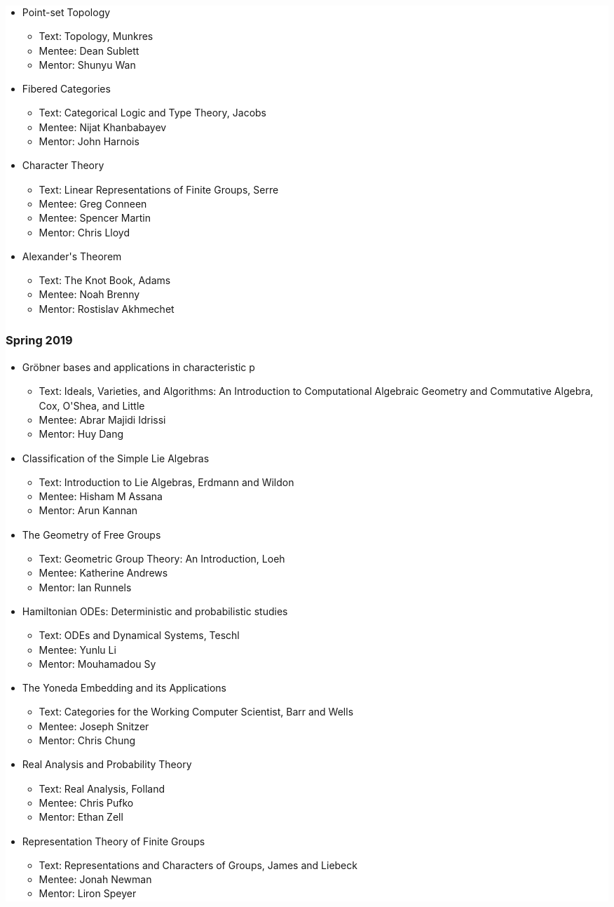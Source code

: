 + Point-set Topology
  - Text: Topology, Munkres
  - Mentee: Dean Sublett
  - Mentor: Shunyu Wan

+ Fibered Categories
  - Text: Categorical Logic and Type Theory, Jacobs
  - Mentee: Nijat Khanbabayev
  - Mentor: John Harnois

+ Character Theory
  - Text: Linear Representations of Finite Groups, Serre 
  - Mentee: Greg Conneen
  - Mentee: Spencer Martin
  - Mentor: Chris Lloyd
      
+ Alexander's Theorem
  - Text: The Knot Book, Adams
  - Mentee: Noah Brenny
  - Mentor: Rostislav Akhmechet  

### Spring 2019

+ Gröbner bases and applications in characteristic p
  - Text: Ideals, Varieties, and Algorithms: An Introduction to Computational Algebraic Geometry and Commutative Algebra, Cox, O'Shea, and Little
  - Mentee: Abrar Majidi Idrissi
  - Mentor: Huy Dang

+ Classification of the Simple Lie Algebras
  - Text: Introduction to Lie Algebras, Erdmann and Wildon 
  - Mentee: Hisham M Assana
  - Mentor: Arun Kannan

+ The Geometry of Free Groups
  - Text: Geometric Group Theory: An Introduction, Loeh
  - Mentee: Katherine Andrews
  - Mentor: Ian Runnels

+ Hamiltonian ODEs: Deterministic and probabilistic studies
  - Text: ODEs and Dynamical Systems, Teschl
  - Mentee: Yunlu Li
  - Mentor: Mouhamadou Sy

+ The Yoneda Embedding and its Applications
  - Text: Categories for the Working Computer Scientist, Barr and Wells
  - Mentee: Joseph Snitzer
  - Mentor: Chris Chung

+ Real Analysis and Probability Theory
  - Text: Real Analysis, Folland
  - Mentee: Chris Pufko
  - Mentor: Ethan Zell
  
+ Representation Theory of Finite Groups
  - Text: Representations and Characters of Groups, James and Liebeck
  - Mentee: Jonah Newman
  - Mentor: Liron Speyer
 